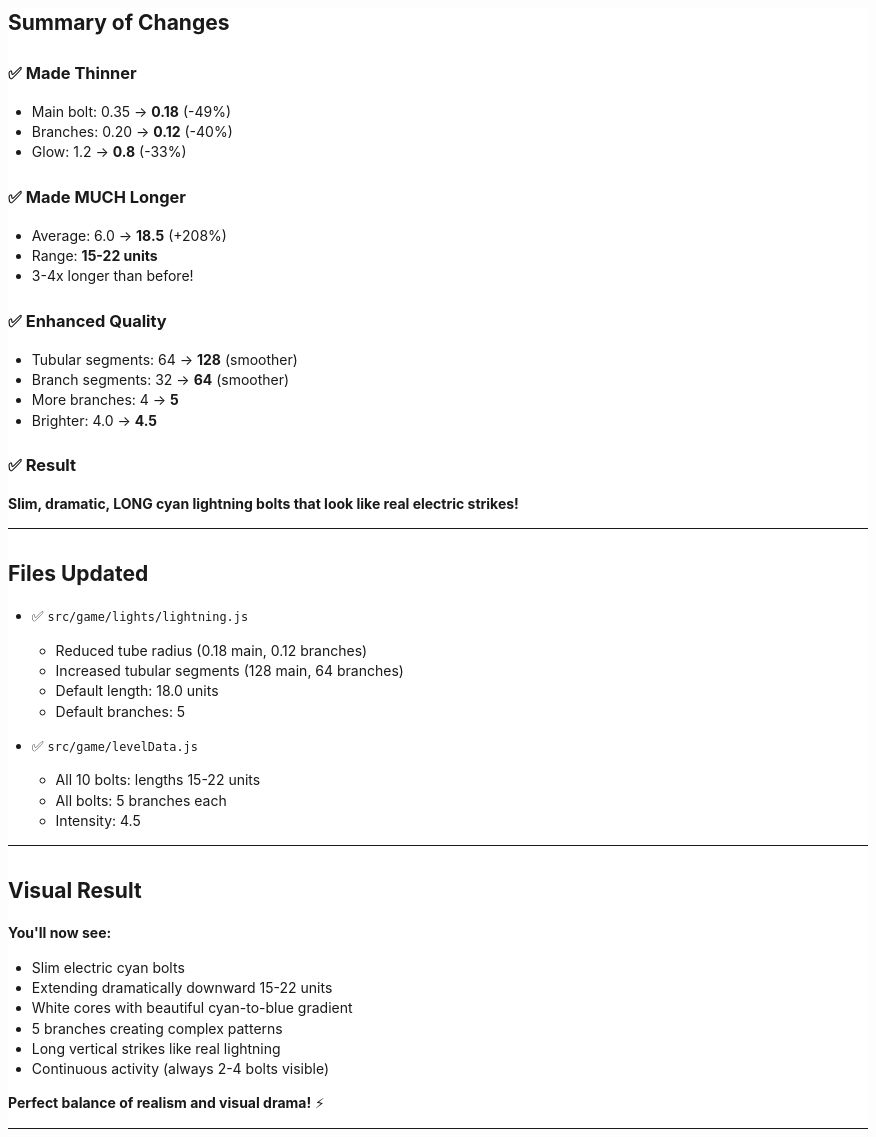 
## Summary of Changes

### ✅ Made Thinner
- Main bolt: 0.35 → **0.18** (-49%)
- Branches: 0.20 → **0.12** (-40%)
- Glow: 1.2 → **0.8** (-33%)

### ✅ Made MUCH Longer
- Average: 6.0 → **18.5** (+208%)
- Range: **15-22 units**
- 3-4x longer than before!

### ✅ Enhanced Quality
- Tubular segments: 64 → **128** (smoother)
- Branch segments: 32 → **64** (smoother)
- More branches: 4 → **5**
- Brighter: 4.0 → **4.5**

### ✅ Result
**Slim, dramatic, LONG cyan lightning bolts that look like real electric strikes!**

---

## Files Updated

- ✅ `src/game/lights/lightning.js`
  - Reduced tube radius (0.18 main, 0.12 branches)
  - Increased tubular segments (128 main, 64 branches)
  - Default length: 18.0 units
  - Default branches: 5

- ✅ `src/game/levelData.js`
  - All 10 bolts: lengths 15-22 units
  - All bolts: 5 branches each
  - Intensity: 4.5

---

## Visual Result

**You'll now see:**
- Slim electric cyan bolts
- Extending dramatically downward 15-22 units
- White cores with beautiful cyan-to-blue gradient
- 5 branches creating complex patterns
- Long vertical strikes like real lightning
- Continuous activity (always 2-4 bolts visible)

**Perfect balance of realism and visual drama!** ⚡

---